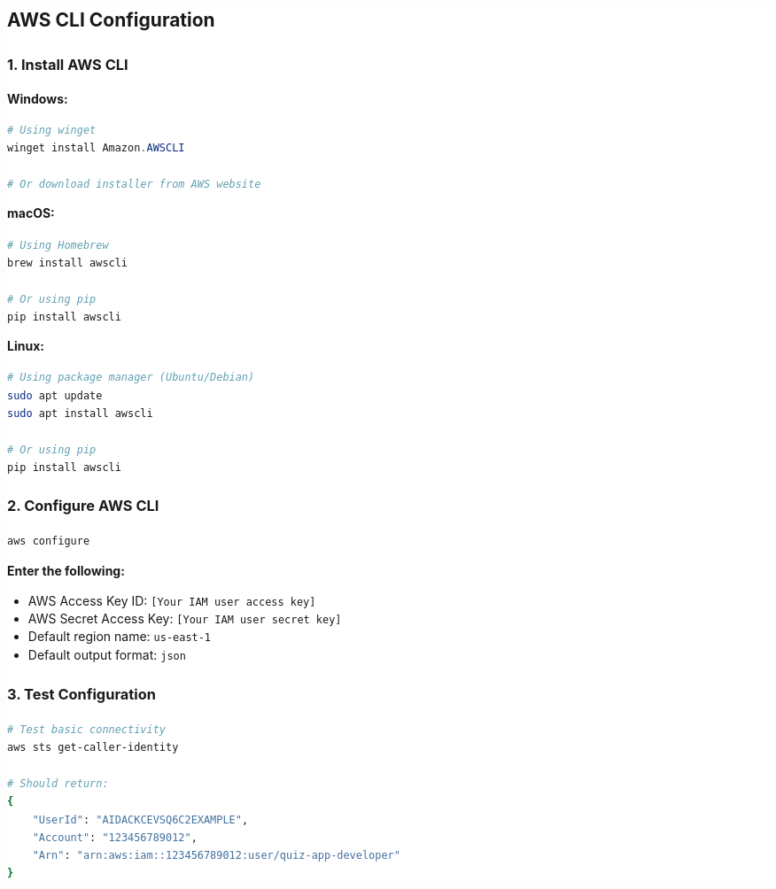 ## AWS CLI Configuration

### 1. Install AWS CLI

**Windows:**
```powershell
# Using winget
winget install Amazon.AWSCLI

# Or download installer from AWS website
```

**macOS:**
```bash
# Using Homebrew
brew install awscli

# Or using pip
pip install awscli
```

**Linux:**
```bash
# Using package manager (Ubuntu/Debian)
sudo apt update
sudo apt install awscli

# Or using pip
pip install awscli
```

### 2. Configure AWS CLI

```bash
aws configure
```

**Enter the following:**
- AWS Access Key ID: `[Your IAM user access key]`
- AWS Secret Access Key: `[Your IAM user secret key]`
- Default region name: `us-east-1`
- Default output format: `json`

### 3. Test Configuration

```bash
# Test basic connectivity
aws sts get-caller-identity

# Should return:
{
    "UserId": "AIDACKCEVSQ6C2EXAMPLE",
    "Account": "123456789012",
    "Arn": "arn:aws:iam::123456789012:user/quiz-app-developer"
}
```
